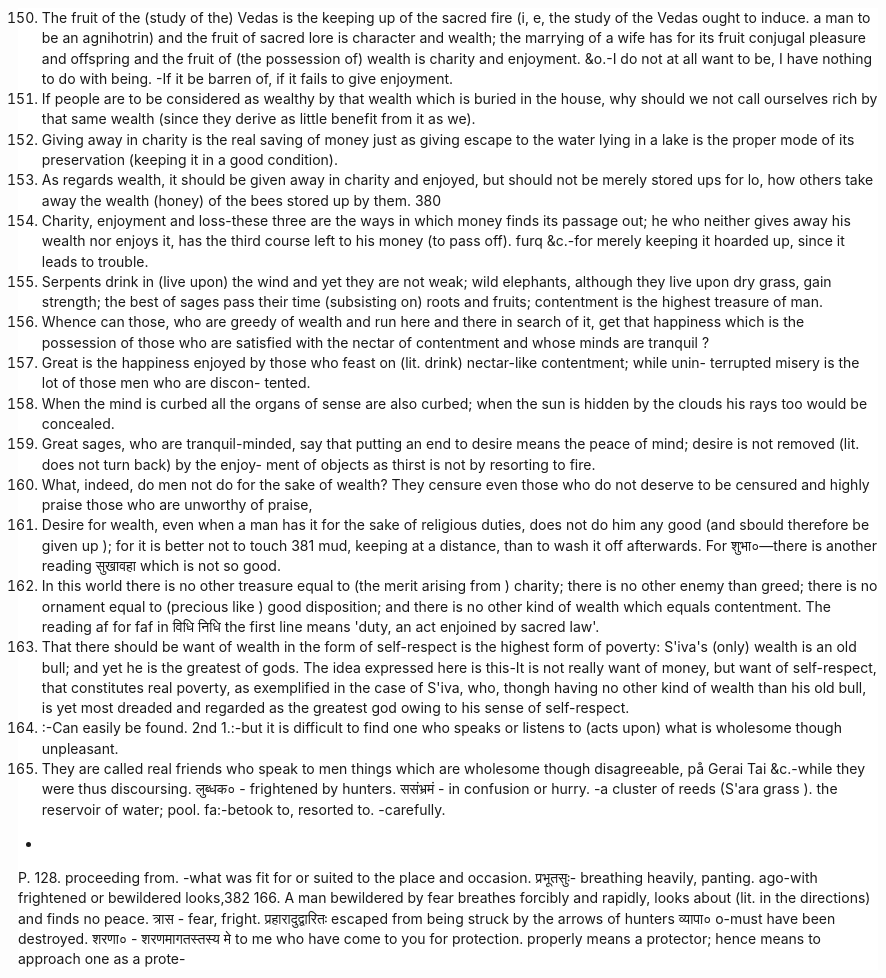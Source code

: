 150. The fruit of the (study of the) Vedas is the keeping up of the sacred fire (i, e, the study of the Vedas ought to induce. a man to be an agnihotrin) and the fruit of sacred lore is character and wealth; the marrying of a wife has for its fruit conjugal pleasure and offspring and the fruit of (the possession of) wealth is charity and enjoyment. 
&o.-I do not at all want to be, I have nothing to do with being. -If it be barren of, if it fails to give enjoyment. 
151. If people are to be considered as wealthy by that wealth which is buried in the house, why should we not call ourselves rich by that same wealth (since they derive as little benefit from it as we). 
152. Giving away in charity is the real saving of money just as giving escape to the water lying in a lake is the proper mode of its preservation (keeping it in a good condition). 
153. As regards wealth, it should be given away in charity and enjoyed, but should not be merely stored ups for lo, how others take away the wealth (honey) of the bees stored up by them. 
380 
154. Charity, enjoyment and loss-these three are the ways in which money finds its passage out; he who neither gives away his wealth nor enjoys it, has the third course left to his money (to pass off). 
furq &c.-for merely keeping it hoarded up, since it leads to trouble. 
155. Serpents drink in (live upon) the wind and yet they are not weak; wild elephants, although they live upon dry grass, gain strength; the best of sages pass their time (subsisting on) roots and fruits; contentment is the highest treasure of man. 
156. Whence can those, who are greedy of wealth and run here and there in search of it, get that happiness which is the possession of those who are satisfied with the nectar of contentment and whose minds are tranquil ? 
157. Great is the happiness enjoyed by those who feast on (lit. drink) nectar-like contentment; while unin- terrupted misery is the lot of those men who are discon- tented. 
158. When the mind is curbed all the organs of sense are also curbed; when the sun is hidden by the clouds his rays too would be concealed. 
159. Great sages, who are tranquil-minded, say that putting an end to desire means the peace of mind; desire is not removed (lit. does not turn back) by the enjoy- ment of objects as thirst is not by resorting to fire. 
160. What, indeed, do men not do for the sake of wealth? They censure even those who do not deserve to be censured and highly praise those who are unworthy of praise, 
161. Desire for wealth, even when a man has it for the sake of religious duties, does not do him any good (and sbould therefore be given up ); for it is better not to touch 
381 
mud, keeping at a distance, than to wash it off afterwards. For शुभा०—there is another reading सुखावहा which is not so good. 
162. In this world there is no other treasure equal to (the merit arising from ) charity; there is no other enemy than greed; there is no ornament equal to (precious like ) good disposition; and there is no other kind of wealth which equals contentment. The reading af for faf in 
विधि निधि the first line means 'duty, an act enjoined by sacred law'. 
163. That there should be want of wealth in the form of self-respect is the highest form of poverty: S'iva's (only) wealth is an old bull; and yet he is the greatest of gods. 
The idea expressed here is this-It is not really want of money, but want of self-respect, that constitutes real poverty, as exemplified in the case of S'iva, who, thongh having no other kind of wealth than his old bull, is yet most dreaded and regarded as the greatest god owing to his sense of self-respect. 
164. :-Can easily be found. 2nd 1.:-but it is difficult to find one who speaks or listens to (acts upon) what is wholesome though unpleasant. 
165. They are called real friends who speak to men things which are wholesome though disagreeable, 
på Gerai 
Tai &c.-while they were thus discoursing. लुब्धक० - frightened by hunters. ससंभ्रमं - in confusion or hurry. -a cluster of reeds (S'ara grass ). the reservoir of water; pool. fa:-betook to, resorted 
to. 
-carefully. 
- 
P. 128. proceeding from. -what was fit for or suited to the place and occasion. प्रभूतसुः- breathing heavily, panting. ago-with frightened or bewildered looks,382 
166. A man bewildered by fear breathes forcibly and rapidly, looks about (lit. in the directions) and finds no peace. 
त्रास - fear, fright. प्रहारादुद्वारितः escaped from being struck by the arrows of hunters व्यापा० o-must have been destroyed. शरणा० - शरणमागतस्तस्य मे to me who have come to you for protection. properly means a protector; hence means to approach one as a prote- 